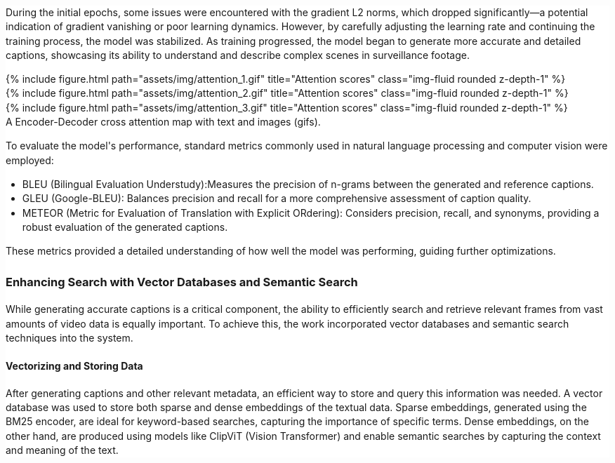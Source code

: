 
During the initial epochs, some issues were encountered with the gradient L2 norms, which dropped significantly—a potential indication of gradient vanishing or poor learning dynamics. However, by carefully adjusting the learning rate and continuing the training process, the model was stabilized. As training progressed, the model began to generate more accurate and detailed captions, showcasing its ability to understand and describe complex scenes in surveillance footage.

<div class="row">
    <div class="col-sm mt-3 mt-md-0">
        {% include figure.html path="assets/img/attention_1.gif" title="Attention scores" class="img-fluid rounded z-depth-1" %}
    </div>
    <div class="col-sm mt-3 mt-md-0">
        {% include figure.html path="assets/img/attention_2.gif" title="Attention scores" class="img-fluid rounded z-depth-1" %}
    </div>
    <div class="col-sm mt-3 mt-md-0">
        {% include figure.html path="assets/img/attention_3.gif" title="Attention scores" class="img-fluid rounded z-depth-1" %}
    </div>
</div>
<div class="caption">
    A Encoder-Decoder cross attention map with text and images (gifs). 
</div>


To evaluate the model's performance, standard metrics commonly used in natural language processing and computer vision were employed:
<ul>
    <li>BLEU (Bilingual Evaluation Understudy):<span>Measures the precision of n-grams between the generated and reference captions.</span></li>
    <li>GLEU (Google-BLEU): <span>Balances precision and recall for a more comprehensive assessment of caption quality.</span></li>
    <li>METEOR (Metric for Evaluation of Translation with Explicit ORdering): <span>Considers precision, recall, and synonyms, providing a robust evaluation of the generated captions.</span></li>
</ul>

These metrics provided a detailed understanding of how well the model was performing, guiding further optimizations.


<h3>Enhancing Search with Vector Databases and Semantic Search</h3>

While generating accurate captions is a critical component, the ability to efficiently search and retrieve relevant frames from vast amounts of video data is equally important. To achieve this, the work incorporated vector databases and semantic search techniques into the system.


<h4>Vectorizing and Storing Data</h4>
After generating captions and other relevant metadata, an efficient way to store and query this information was needed. A vector database was used to store both sparse and dense embeddings of the textual data. Sparse embeddings, generated using the BM25 encoder, are ideal for keyword-based searches, capturing the importance of specific terms. Dense embeddings, on the other hand, are produced using models like ClipViT (Vision Transformer) and enable semantic searches by capturing the context and meaning of the text.
